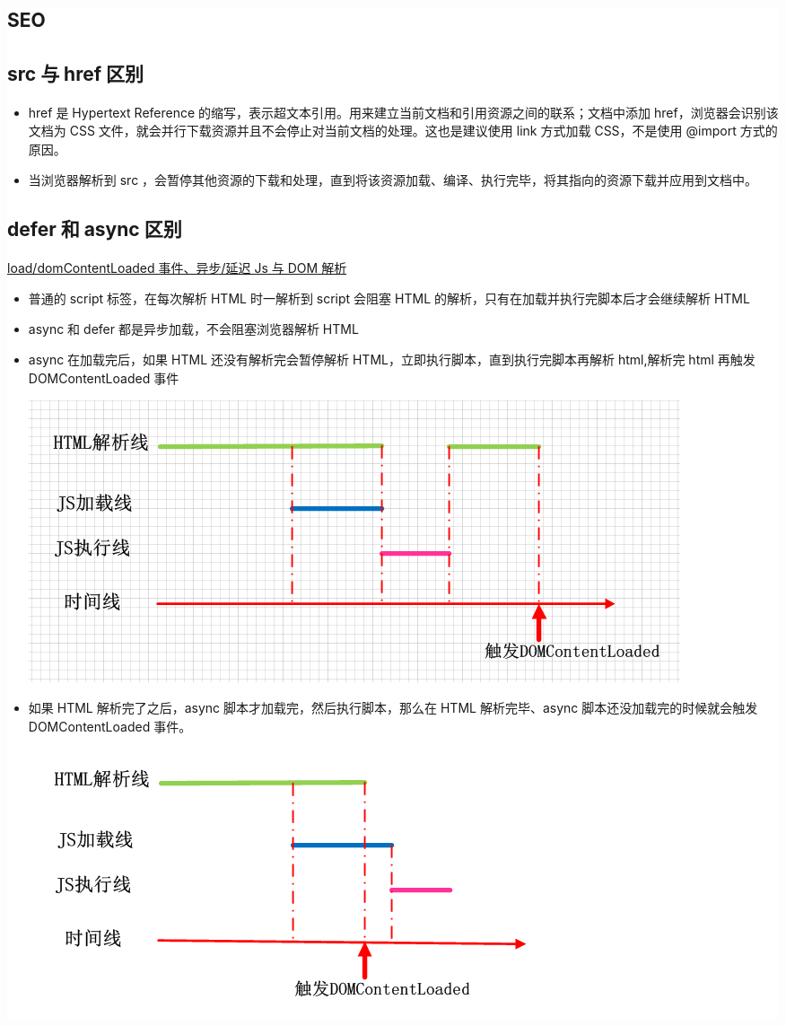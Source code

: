 ## SEO

## src 与 href 区别

- href 是 Hypertext Reference 的缩写，表示超文本引用。用来建立当前文档和引用资源之间的联系；文档中添加 href，浏览器会识别该文档为 CSS 文件，就会并行下载资源并且不会停止对当前文档的处理。这也是建议使用 link 方式加载 CSS，不是使用 @import 方式的原因。

- 当浏览器解析到 src ，会暂停其他资源的下载和处理，直到将该资源加载、编译、执行完毕，将其指向的资源下载并应用到文档中。

## defer 和 async 区别

[load/domContentLoaded 事件、异步/延迟 Js 与 DOM 解析](https://www.cnblogs.com/Bonnie3449/p/8419609.html)

- 普通的 script 标签，在每次解析 HTML 时一解析到 script 会阻塞 HTML 的解析，只有在加载并执行完脚本后才会继续解析 HTML

- async 和 defer 都是异步加载，不会阻塞浏览器解析 HTML

- async 在加载完后，如果 HTML 还没有解析完会暂停解析 HTML，立即执行脚本，直到执行完脚本再解析 html,解析完 html 再触发 DOMContentLoaded 事件

  ![](./img/async.png)

- 如果 HTML 解析完了之后，async 脚本才加载完，然后执行脚本，那么在 HTML 解析完毕、async 脚本还没加载完的时候就会触发 DOMContentLoaded 事件。

  ![](./img/async2.png)
